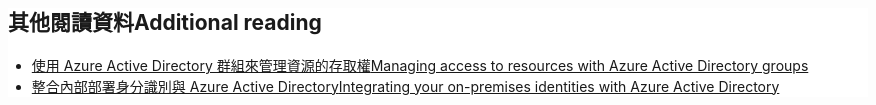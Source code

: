 ## <a name="additional-reading"></a><span data-ttu-id="681e6-205">其他閱讀資料</span><span class="sxs-lookup"><span data-stu-id="681e6-205">Additional reading</span></span>

* [<span data-ttu-id="681e6-206">使用 Azure Active Directory 群組來管理資源的存取權</span><span class="sxs-lookup"><span data-stu-id="681e6-206">Managing access to resources with Azure Active Directory groups</span></span>](active-directory-manage-groups.md)
* [<span data-ttu-id="681e6-207">整合內部部署身分識別與 Azure Active Directory</span><span class="sxs-lookup"><span data-stu-id="681e6-207">Integrating your on-premises identities with Azure Active Directory</span></span>](active-directory-aadconnect.md)
